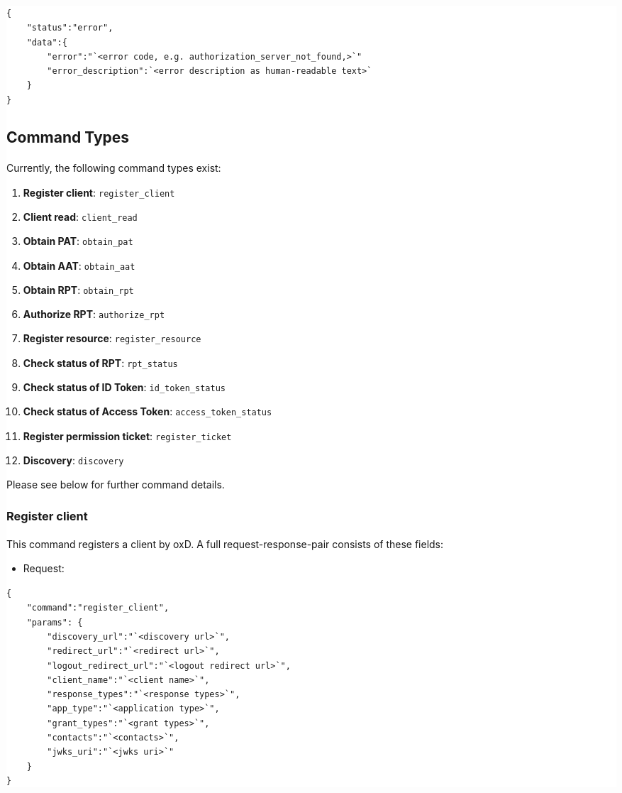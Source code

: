 ```
{
	"status":"error",
	"data":{
		"error":"`<error code, e.g. authorization_server_not_found,>`"
		"error_description":`<error description as human-readable text>`
	}
}
```

## Command Types

Currently, the following command types exist:

1. __Register client__: `register_client`

2. __Client read__: `client_read`

3. __Obtain PAT__: `obtain_pat`

4. __Obtain AAT__: `obtain_aat`

6. __Obtain RPT__: `obtain_rpt`

6. __Authorize RPT__: `authorize_rpt`

7. __Register resource__: `register_resource`

8. __Check status of RPT__: `rpt_status`

9. __Check status of ID Token__: `id_token_status`

10. __Check status of Access Token__: `access_token_status`

11. __Register permission ticket__: `register_ticket`

12. __Discovery__: `discovery`

Please see below for further command details.

### Register client

This command registers a client by oxD. A full request-response-pair
consists of these fields:

* Request:

```
{
    "command":"register_client",
    "params": {
        "discovery_url":"`<discovery url>`",
        "redirect_url":"`<redirect url>`",
        "logout_redirect_url":"`<logout redirect url>`",
        "client_name":"`<client name>`",
        "response_types":"`<response types>`",
        "app_type":"`<application type>`",
        "grant_types":"`<grant types>`",
        "contacts":"`<contacts>`",
        "jwks_uri":"`<jwks uri>`"
    }
}
```
